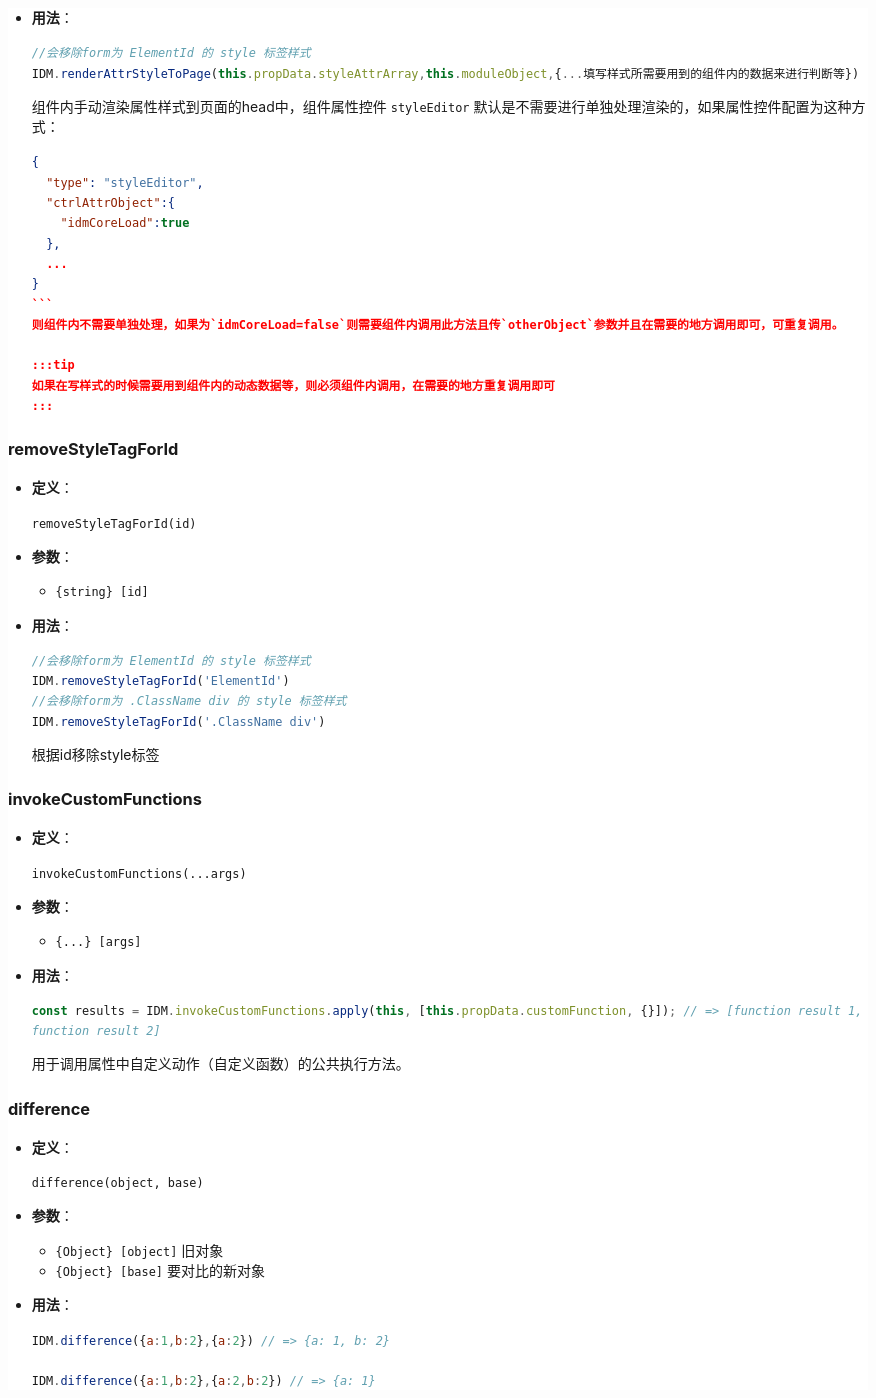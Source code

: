 - **用法**：
  ``` js
  //会移除form为 ElementId 的 style 标签样式
  IDM.renderAttrStyleToPage(this.propData.styleAttrArray,this.moduleObject,{...填写样式所需要用到的组件内的数据来进行判断等}) 
  ```
  组件内手动渲染属性样式到页面的head中，组件属性控件 `styleEditor` 默认是不需要进行单独处理渲染的，如果属性控件配置为这种方式：
  ````JSON
  {
    "type": "styleEditor",
    "ctrlAttrObject":{
      "idmCoreLoad":true
    },
    ...
  }
  ```
  则组件内不需要单独处理，如果为`idmCoreLoad=false`则需要组件内调用此方法且传`otherObject`参数并且在需要的地方调用即可，可重复调用。
  
  :::tip
  如果在写样式的时候需要用到组件内的动态数据等，则必须组件内调用，在需要的地方重复调用即可
  :::

### removeStyleTagForId
- **定义**：

  `removeStyleTagForId(id)`
- **参数**：
  - `{string} [id]`

- **用法**：
  ``` js
  //会移除form为 ElementId 的 style 标签样式
  IDM.removeStyleTagForId('ElementId') 
  //会移除form为 .ClassName div 的 style 标签样式
  IDM.removeStyleTagForId('.ClassName div') 
  ```
  根据id移除style标签
  
### invokeCustomFunctions
- **定义**：

  `invokeCustomFunctions(...args)`
- **参数**：
  - `{...} [args]`

- **用法**：
  ``` js
  const results = IDM.invokeCustomFunctions.apply(this, [this.propData.customFunction, {}]); // => [function result 1,function result 2]
  ```
  用于调用属性中自定义动作（自定义函数）的公共执行方法。

### difference
- **定义**：

  `difference(object, base)`
- **参数**：
  - `{Object} [object]` 旧对象
  - `{Object} [base]` 要对比的新对象

- **用法**：
  ``` js
  IDM.difference({a:1,b:2},{a:2}) // => {a: 1, b: 2}

  IDM.difference({a:1,b:2},{a:2,b:2}) // => {a: 1}
  ````
